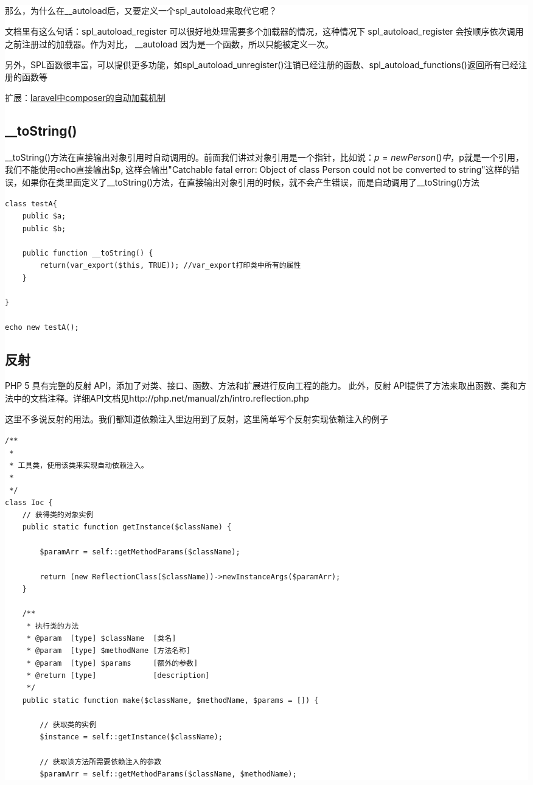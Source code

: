 那么，为什么在__autoload后，又要定义一个spl_autoload来取代它呢？

文档里有这么句话：spl_autoload_register 可以很好地处理需要多个加载器的情况，这种情况下 spl_autoload_register 会按顺序依次调用之前注册过的加载器。作为对比， __autoload 因为是一个函数，所以只能被定义一次。

另外，SPL函数很丰富，可以提供更多功能，如spl_autoload_unregister()注销已经注册的函数、spl_autoload_functions()返回所有已经注册的函数等

扩展：[laravel中composer的自动加载机制](http://zhengyunfeng.github.io/php/composer_autoload)


## __toString()

__toString()方法在直接输出对象引用时自动调用的。前面我们讲过对象引用是一个指针，比如说：$p = new Person()中，$p就是一个引用，我们不能使用echo直接输出$p, 这样会输出"Catchable fatal error: Object of class Person could not be converted to string"这样的错误，如果你在类里面定义了__toString()方法，在直接输出对象引用的时候，就不会产生错误，而是自动调用了__toString()方法

```
class testA{
	public $a;
	public $b;

	public function __toString() {
		return(var_export($this, TRUE)); //var_export打印类中所有的属性
	}

}

echo new testA();
```

## 反射

PHP 5 具有完整的反射 API，添加了对类、接口、函数、方法和扩展进行反向工程的能力。 此外，反射 API提供了方法来取出函数、类和方法中的文档注释。详细API文档见http://php.net/manual/zh/intro.reflection.php

这里不多说反射的用法。我们都知道依赖注入里边用到了反射，这里简单写个反射实现依赖注入的例子

```
/**
 *
 * 工具类，使用该类来实现自动依赖注入。
 *
 */
class Ioc {
    // 获得类的对象实例
    public static function getInstance($className) {

        $paramArr = self::getMethodParams($className);

        return (new ReflectionClass($className))->newInstanceArgs($paramArr);
    }

    /**
     * 执行类的方法
     * @param  [type] $className  [类名]
     * @param  [type] $methodName [方法名称]
     * @param  [type] $params     [额外的参数]
     * @return [type]             [description]
     */
    public static function make($className, $methodName, $params = []) {

        // 获取类的实例
        $instance = self::getInstance($className);

        // 获取该方法所需要依赖注入的参数
        $paramArr = self::getMethodParams($className, $methodName);

```